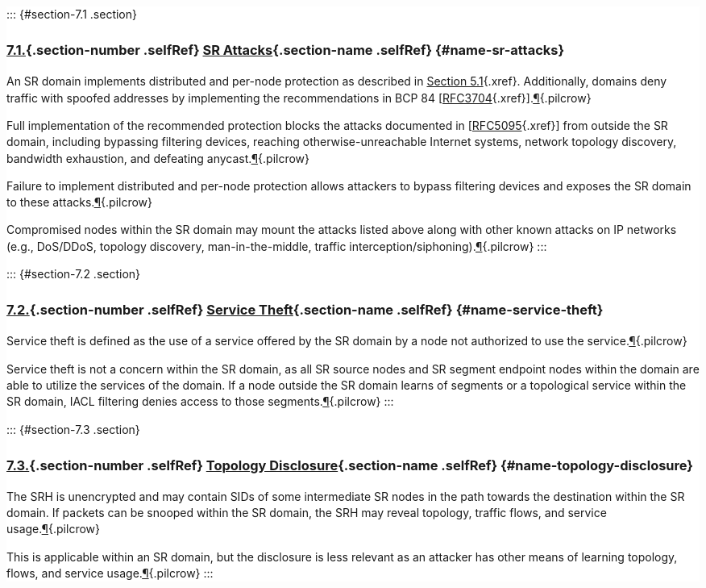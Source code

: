 ::: {#section-7.1 .section}
### [7.1.](#section-7.1){.section-number .selfRef} [SR Attacks](#name-sr-attacks){.section-name .selfRef} {#name-sr-attacks}

An SR domain implements distributed and per-node protection as described
in [Section 5.1](#SECSRDOMAIN){.xref}. Additionally, domains deny
traffic with spoofed addresses by implementing the recommendations in
BCP 84 \[[RFC3704](#RFC3704){.xref}\].[¶](#section-7.1-1){.pilcrow}

Full implementation of the recommended protection blocks the attacks
documented in \[[RFC5095](#RFC5095){.xref}\] from outside the SR domain,
including bypassing filtering devices, reaching otherwise-unreachable
Internet systems, network topology discovery, bandwidth exhaustion, and
defeating anycast.[¶](#section-7.1-2){.pilcrow}

Failure to implement distributed and per-node protection allows
attackers to bypass filtering devices and exposes the SR domain to these
attacks.[¶](#section-7.1-3){.pilcrow}

Compromised nodes within the SR domain may mount the attacks listed
above along with other known attacks on IP networks (e.g., DoS/DDoS,
topology discovery, man-in-the-middle, traffic
interception/siphoning).[¶](#section-7.1-4){.pilcrow}
:::

::: {#section-7.2 .section}
### [7.2.](#section-7.2){.section-number .selfRef} [Service Theft](#name-service-theft){.section-name .selfRef} {#name-service-theft}

Service theft is defined as the use of a service offered by the SR
domain by a node not authorized to use the
service.[¶](#section-7.2-1){.pilcrow}

Service theft is not a concern within the SR domain, as all SR source
nodes and SR segment endpoint nodes within the domain are able to
utilize the services of the domain. If a node outside the SR domain
learns of segments or a topological service within the SR domain, IACL
filtering denies access to those segments.[¶](#section-7.2-2){.pilcrow}
:::

::: {#section-7.3 .section}
### [7.3.](#section-7.3){.section-number .selfRef} [Topology Disclosure](#name-topology-disclosure){.section-name .selfRef} {#name-topology-disclosure}

The SRH is unencrypted and may contain SIDs of some intermediate SR
nodes in the path towards the destination within the SR domain. If
packets can be snooped within the SR domain, the SRH may reveal
topology, traffic flows, and service usage.[¶](#section-7.3-1){.pilcrow}

This is applicable within an SR domain, but the disclosure is less
relevant as an attacker has other means of learning topology, flows, and
service usage.[¶](#section-7.3-2){.pilcrow}
:::
